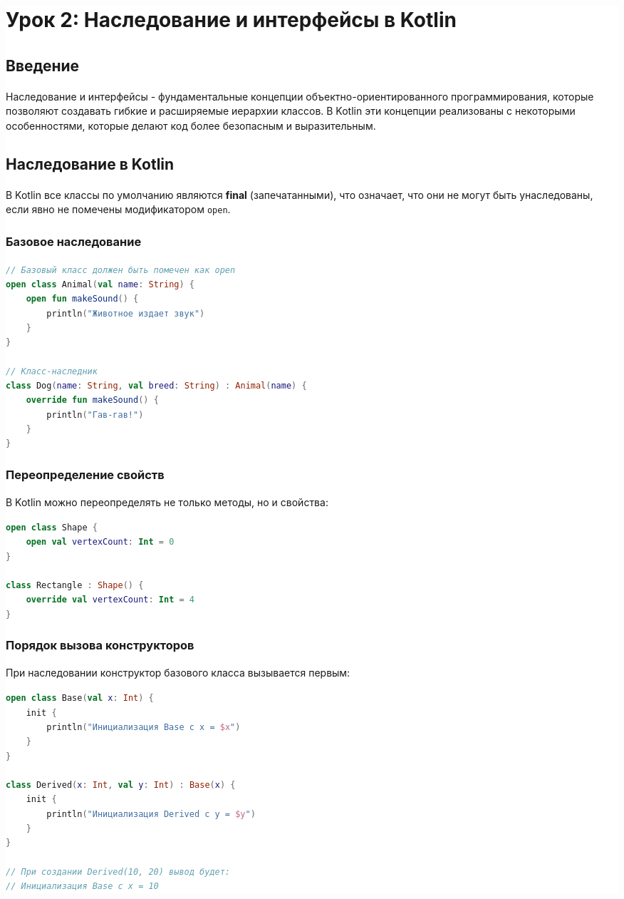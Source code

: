 # Урок 2: Наследование и интерфейсы в Kotlin

## Введение

Наследование и интерфейсы - фундаментальные концепции объектно-ориентированного программирования, которые позволяют создавать гибкие и расширяемые иерархии классов. В Kotlin эти концепции реализованы с некоторыми особенностями, которые делают код более безопасным и выразительным.

## Наследование в Kotlin

В Kotlin все классы по умолчанию являются **final** (запечатанными), что означает, что они не могут быть унаследованы, если явно не помечены модификатором `open`.

### Базовое наследование

```kotlin
// Базовый класс должен быть помечен как open
open class Animal(val name: String) {
    open fun makeSound() {
        println("Животное издает звук")
    }
}

// Класс-наследник
class Dog(name: String, val breed: String) : Animal(name) {
    override fun makeSound() {
        println("Гав-гав!")
    }
}
```

### Переопределение свойств

В Kotlin можно переопределять не только методы, но и свойства:

```kotlin
open class Shape {
    open val vertexCount: Int = 0
}

class Rectangle : Shape() {
    override val vertexCount: Int = 4
}
```

### Порядок вызова конструкторов

При наследовании конструктор базового класса вызывается первым:

```kotlin
open class Base(val x: Int) {
    init {
        println("Инициализация Base с x = $x")
    }
}

class Derived(x: Int, val y: Int) : Base(x) {
    init {
        println("Инициализация Derived с y = $y")
    }
}

// При создании Derived(10, 20) вывод будет:
// Инициализация Base с x = 10
```
